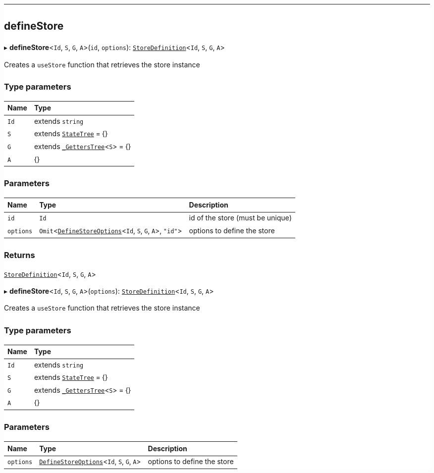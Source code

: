 ___

## defineStore

▸ **defineStore**<`Id`, `S`, `G`, `A`\>(`id`, `options`): [`StoreDefinition`](/api/modules/pinia/interfaces/StoreDefinition.md)<`Id`, `S`, `G`, `A`\>

Creates a `useStore` function that retrieves the store instance

### Type parameters

| Name | Type |
| :------ | :------ |
| `Id` | extends `string` |
| `S` | extends [`StateTree`](type_aliases.md#statetree) = {} |
| `G` | extends [`_GettersTree`](type_aliases.md#getterstree)<`S`\> = {} |
| `A` | {} |

### Parameters

| Name | Type | Description |
| :------ | :------ | :------ |
| `id` | `Id` | id of the store (must be unique) |
| `options` | `Omit`<[`DefineStoreOptions`](/api/modules/pinia/interfaces/DefineStoreOptions.md)<`Id`, `S`, `G`, `A`\>, ``"id"``\> | options to define the store |

### Returns

[`StoreDefinition`](/api/modules/pinia/interfaces/StoreDefinition.md)<`Id`, `S`, `G`, `A`\>

▸ **defineStore**<`Id`, `S`, `G`, `A`\>(`options`): [`StoreDefinition`](/api/modules/pinia/interfaces/StoreDefinition.md)<`Id`, `S`, `G`, `A`\>

Creates a `useStore` function that retrieves the store instance

### Type parameters

| Name | Type |
| :------ | :------ |
| `Id` | extends `string` |
| `S` | extends [`StateTree`](type_aliases.md#statetree) = {} |
| `G` | extends [`_GettersTree`](type_aliases.md#getterstree)<`S`\> = {} |
| `A` | {} |

### Parameters

| Name | Type | Description |
| :------ | :------ | :------ |
| `options` | [`DefineStoreOptions`](/api/modules/pinia/interfaces/DefineStoreOptions.md)<`Id`, `S`, `G`, `A`\> | options to define the store |
